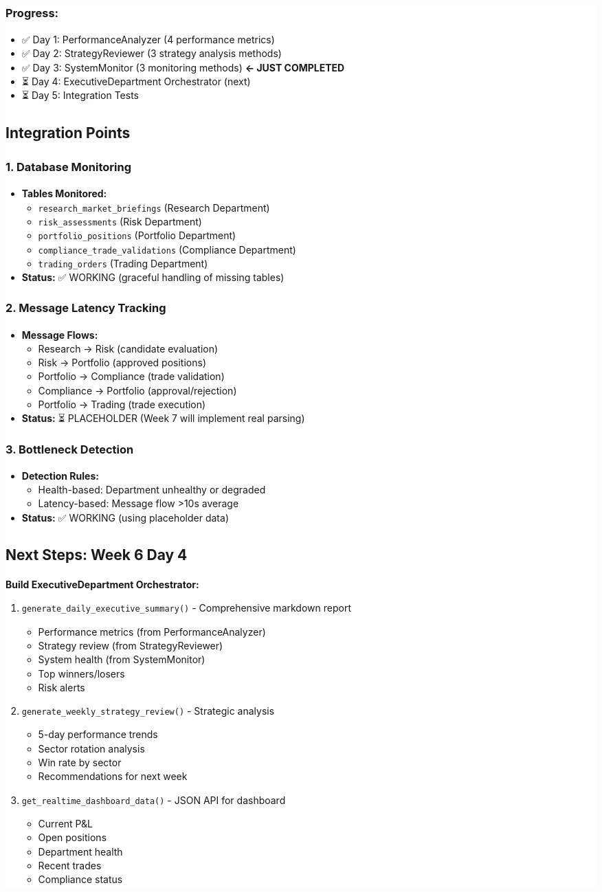 ### Progress:
- ✅ Day 1: PerformanceAnalyzer (4 performance metrics)
- ✅ Day 2: StrategyReviewer (3 strategy analysis methods)
- ✅ Day 3: SystemMonitor (3 monitoring methods) **← JUST COMPLETED**
- ⏳ Day 4: ExecutiveDepartment Orchestrator (next)
- ⏳ Day 5: Integration Tests

## Integration Points

### 1. Database Monitoring
- **Tables Monitored:**
  - `research_market_briefings` (Research Department)
  - `risk_assessments` (Risk Department)
  - `portfolio_positions` (Portfolio Department)
  - `compliance_trade_validations` (Compliance Department)
  - `trading_orders` (Trading Department)
- **Status:** ✅ WORKING (graceful handling of missing tables)

### 2. Message Latency Tracking
- **Message Flows:**
  - Research → Risk (candidate evaluation)
  - Risk → Portfolio (approved positions)
  - Portfolio → Compliance (trade validation)
  - Compliance → Portfolio (approval/rejection)
  - Portfolio → Trading (trade execution)
- **Status:** ⏳ PLACEHOLDER (Week 7 will implement real parsing)

### 3. Bottleneck Detection
- **Detection Rules:**
  - Health-based: Department unhealthy or degraded
  - Latency-based: Message flow >10s average
- **Status:** ✅ WORKING (using placeholder data)

## Next Steps: Week 6 Day 4

**Build ExecutiveDepartment Orchestrator:**
1. `generate_daily_executive_summary()` - Comprehensive markdown report
   - Performance metrics (from PerformanceAnalyzer)
   - Strategy review (from StrategyReviewer)
   - System health (from SystemMonitor)
   - Top winners/losers
   - Risk alerts

2. `generate_weekly_strategy_review()` - Strategic analysis
   - 5-day performance trends
   - Sector rotation analysis
   - Win rate by sector
   - Recommendations for next week

3. `get_realtime_dashboard_data()` - JSON API for dashboard
   - Current P&L
   - Open positions
   - Department health
   - Recent trades
   - Compliance status
